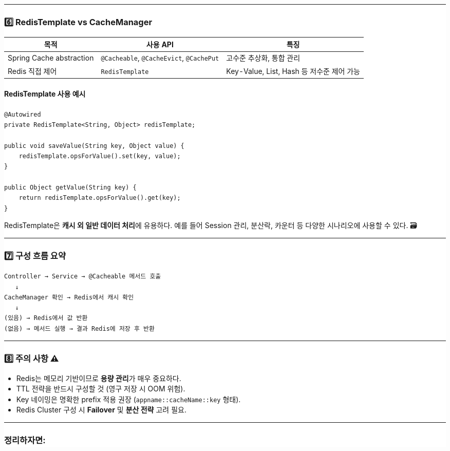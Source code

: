 ------

### 6️⃣ RedisTemplate vs CacheManager

| 목적                     | 사용 API                                 | 특징                                      |
| ------------------------ | ---------------------------------------- | ----------------------------------------- |
| Spring Cache abstraction | `@Cacheable`, `@CacheEvict`, `@CachePut` | 고수준 추상화, 통합 관리                  |
| Redis 직접 제어          | `RedisTemplate`                          | Key-Value, List, Hash 등 저수준 제어 가능 |

#### RedisTemplate 사용 예시

```
@Autowired
private RedisTemplate<String, Object> redisTemplate;

public void saveValue(String key, Object value) {
    redisTemplate.opsForValue().set(key, value);
}

public Object getValue(String key) {
    return redisTemplate.opsForValue().get(key);
}
```

RedisTemplate은 **캐시 외 일반 데이터 처리**에 유용하다.
 예를 들어 Session 관리, 분산락, 카운터 등 다양한 시나리오에 사용할 수 있다. 🗃️

------

### 7️⃣ 구성 흐름 요약

```
Controller → Service → @Cacheable 메서드 호출
   ↓
CacheManager 확인 → Redis에서 캐시 확인
   ↓
(있음) → Redis에서 값 반환
(없음) → 메서드 실행 → 결과 Redis에 저장 후 반환
```

------

### 8️⃣ 주의 사항 ⚠️

- Redis는 메모리 기반이므로 **용량 관리**가 매우 중요하다.
- TTL 전략을 반드시 구성할 것 (영구 저장 시 OOM 위험).
- Key 네이밍은 명확한 prefix 적용 권장 (`appname::cacheName::key` 형태).
- Redis Cluster 구성 시 **Failover** 및 **분산 전략** 고려 필요.

------

### 정리하자면:
